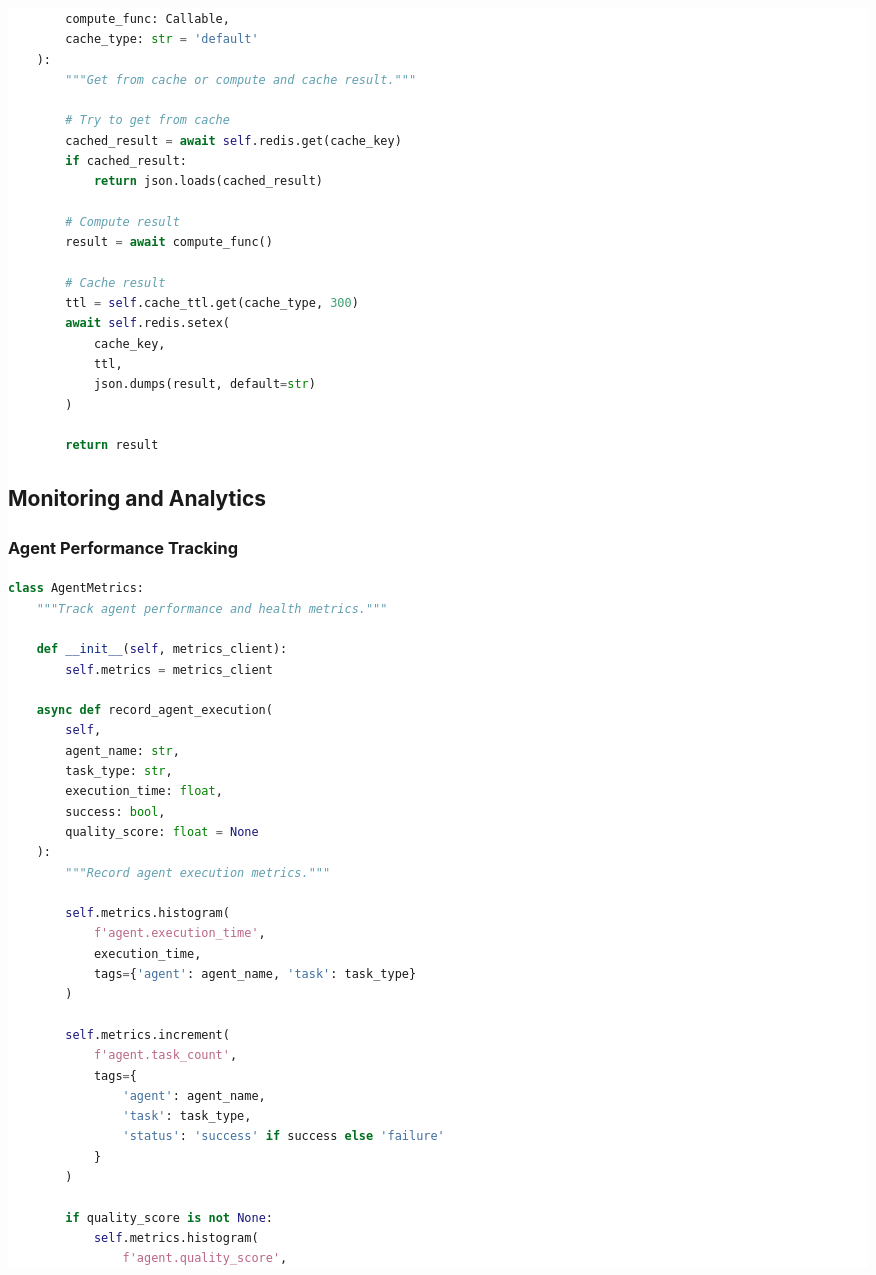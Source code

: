 ```python
        compute_func: Callable,
        cache_type: str = 'default'
    ):
        """Get from cache or compute and cache result."""
        
        # Try to get from cache
        cached_result = await self.redis.get(cache_key)
        if cached_result:
            return json.loads(cached_result)
        
        # Compute result
        result = await compute_func()
        
        # Cache result
        ttl = self.cache_ttl.get(cache_type, 300)
        await self.redis.setex(
            cache_key, 
            ttl, 
            json.dumps(result, default=str)
        )
        
        return result
```

## Monitoring and Analytics

### Agent Performance Tracking

```python
class AgentMetrics:
    """Track agent performance and health metrics."""
    
    def __init__(self, metrics_client):
        self.metrics = metrics_client
    
    async def record_agent_execution(
        self, 
        agent_name: str, 
        task_type: str,
        execution_time: float,
        success: bool,
        quality_score: float = None
    ):
        """Record agent execution metrics."""
        
        self.metrics.histogram(
            f'agent.execution_time',
            execution_time,
            tags={'agent': agent_name, 'task': task_type}
        )
        
        self.metrics.increment(
            f'agent.task_count',
            tags={
                'agent': agent_name, 
                'task': task_type,
                'status': 'success' if success else 'failure'
            }
        )
        
        if quality_score is not None:
            self.metrics.histogram(
                f'agent.quality_score',
```